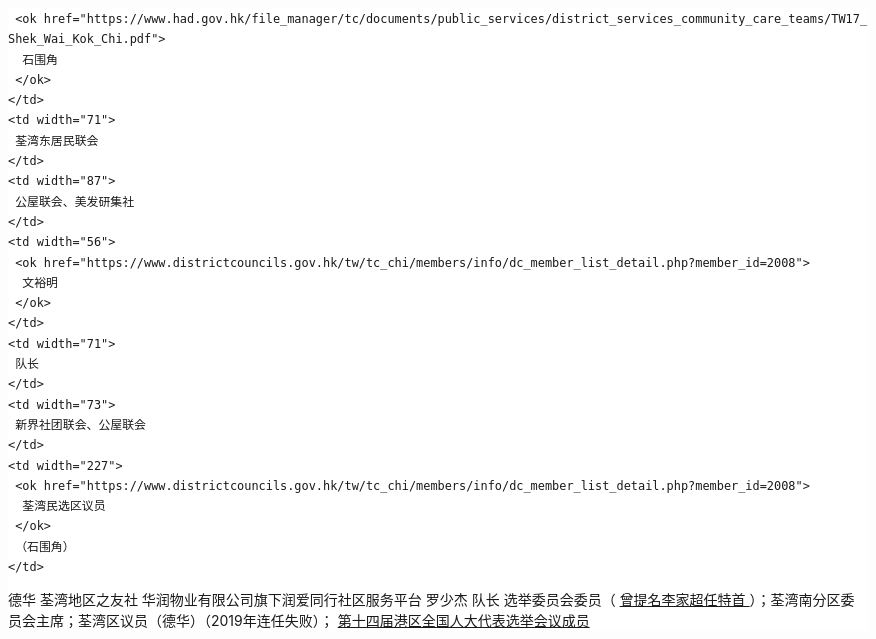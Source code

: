      <ok href="https://www.had.gov.hk/file_manager/tc/documents/public_services/district_services_community_care_teams/TW17_Shek_Wai_Kok_Chi.pdf">
      石围角
     </ok>
    </td>
    <td width="71">
     荃湾东居民联会
    </td>
    <td width="87">
     公屋联会、美发研集社
    </td>
    <td width="56">
     <ok href="https://www.districtcouncils.gov.hk/tw/tc_chi/members/info/dc_member_list_detail.php?member_id=2008">
      文裕明
     </ok>
    </td>
    <td width="71">
     队长
    </td>
    <td width="73">
     新界社团联会、公屋联会
    </td>
    <td width="227">
     <ok href="https://www.districtcouncils.gov.hk/tw/tc_chi/members/info/dc_member_list_detail.php?member_id=2008">
      荃湾民选区议员
     </ok>
     （石围角）
    </td>
   </tr>
   <tr>
    <td width="56">
     <ok href="https://www.had.gov.hk/file_manager/tc/documents/public_services/district_services_community_care_teams/TW01_Tak_Wah_Chi.pdf">
      德华
     </ok>
    </td>
    <td width="71">
     荃湾地区之友社
    </td>
    <td width="87">
     华润物业有限公司旗下润爱同行社区服务平台
    </td>
    <td width="56">
     罗少杰
    </td>
    <td width="71">
     队长
    </td>
    <td width="73">
    </td>
    <td width="227">
     选举委员会委员（
     <u>
      <ok href="https://www2.hkej.com/instantnews/current/article/3102626/%E4%B8%80%E6%96%87%E7%9C%8B%E6%B8%85%E6%9D%8E%E5%AE%B6%E8%B6%85786%E5%BC%B5%E6%8F%90%E5%90%8D">
       曾提名李家超任特首
      </ok>
     </u>
     ）；荃湾南分区委员会主席；荃湾区议员（德华）（2019年连任失败）；
     <u>
      <ok href="https://www.wenweipo.com/a/202209/02/AP6311e6b9e4b033218a607ddd.html">
       第十四届港区全国人大代表选举会议成员